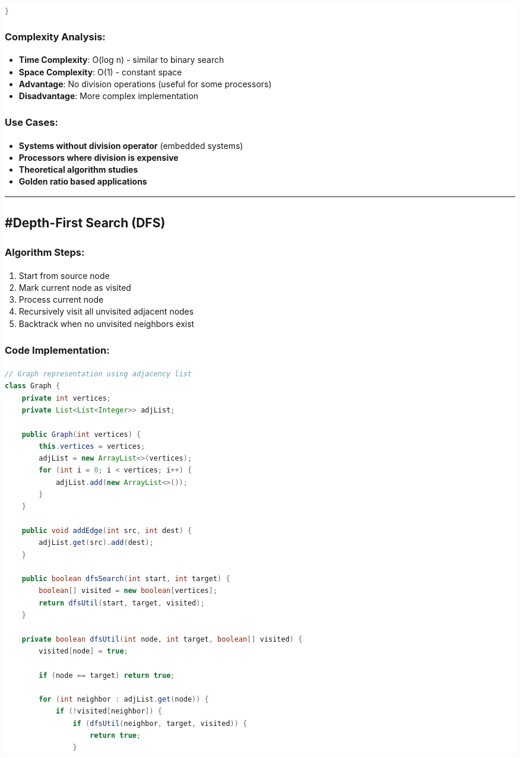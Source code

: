 ```java
}
```

### Complexity Analysis:

- **Time Complexity**: O(log n) - similar to binary search
- **Space Complexity**: O(1) - constant space
- **Advantage**: No division operations (useful for some processors)
- **Disadvantage**: More complex implementation

### Use Cases:

- **Systems without division operator** (embedded systems)
- **Processors where division is expensive**
- **Theoretical algorithm studies**
- **Golden ratio based applications**

---

## #Depth-First Search (DFS)

### Algorithm Steps:

1. Start from source node
2. Mark current node as visited
3. Process current node
4. Recursively visit all unvisited adjacent nodes
5. Backtrack when no unvisited neighbors exist

### Code Implementation:

```java
// Graph representation using adjacency list
class Graph {
    private int vertices;
    private List<List<Integer>> adjList;
    
    public Graph(int vertices) {
        this.vertices = vertices;
        adjList = new ArrayList<>(vertices);
        for (int i = 0; i < vertices; i++) {
            adjList.add(new ArrayList<>());
        }
    }
    
    public void addEdge(int src, int dest) {
        adjList.get(src).add(dest);
    }
    
    public boolean dfsSearch(int start, int target) {
        boolean[] visited = new boolean[vertices];
        return dfsUtil(start, target, visited);
    }
    
    private boolean dfsUtil(int node, int target, boolean[] visited) {
        visited[node] = true;
        
        if (node == target) return true;
        
        for (int neighbor : adjList.get(node)) {
            if (!visited[neighbor]) {
                if (dfsUtil(neighbor, target, visited)) {
                    return true;
                }
```